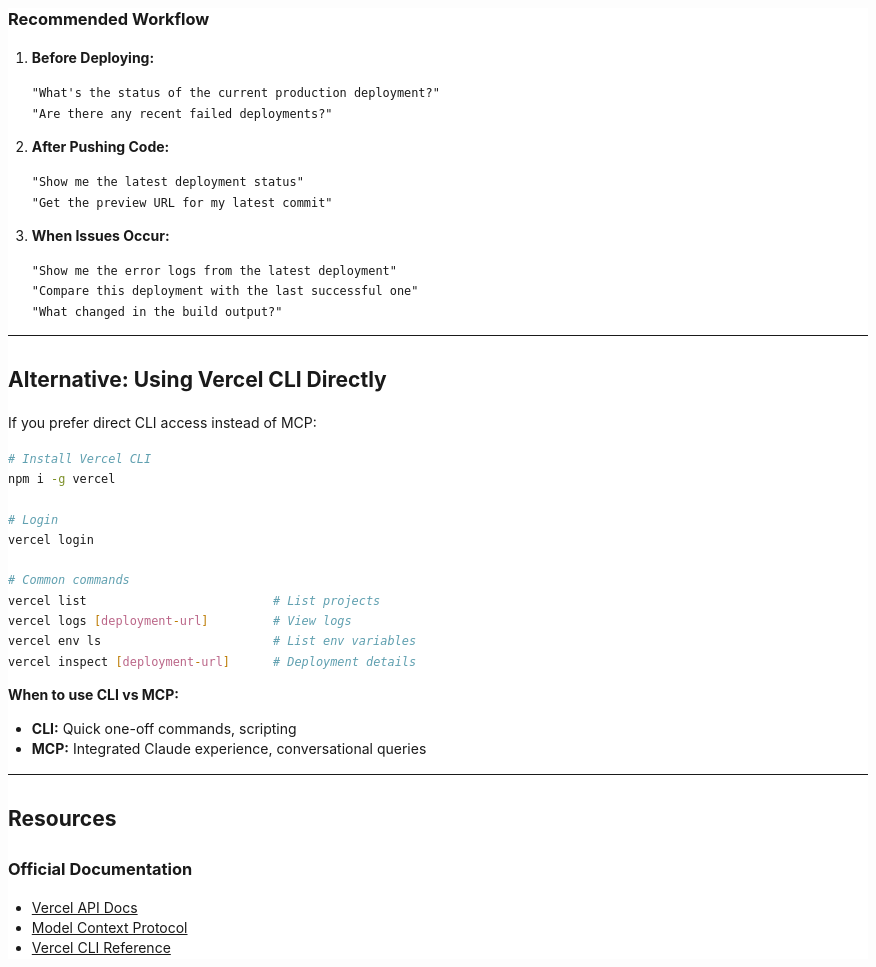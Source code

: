 ### Recommended Workflow

1. **Before Deploying:**
   ```
   "What's the status of the current production deployment?"
   "Are there any recent failed deployments?"
   ```

2. **After Pushing Code:**
   ```
   "Show me the latest deployment status"
   "Get the preview URL for my latest commit"
   ```

3. **When Issues Occur:**
   ```
   "Show me the error logs from the latest deployment"
   "Compare this deployment with the last successful one"
   "What changed in the build output?"
   ```

---

## Alternative: Using Vercel CLI Directly

If you prefer direct CLI access instead of MCP:

```bash
# Install Vercel CLI
npm i -g vercel

# Login
vercel login

# Common commands
vercel list                          # List projects
vercel logs [deployment-url]         # View logs
vercel env ls                        # List env variables
vercel inspect [deployment-url]      # Deployment details
```

**When to use CLI vs MCP:**
- **CLI:** Quick one-off commands, scripting
- **MCP:** Integrated Claude experience, conversational queries

---

## Resources

### Official Documentation
- [Vercel API Docs](https://vercel.com/docs/rest-api)
- [Model Context Protocol](https://modelcontextprotocol.io/)
- [Vercel CLI Reference](https://vercel.com/docs/cli)
